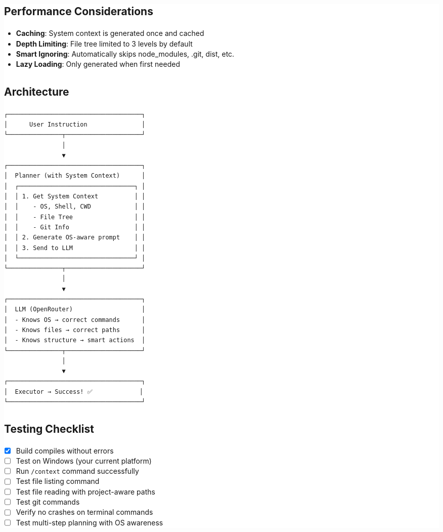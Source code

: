 ## Performance Considerations

- **Caching**: System context is generated once and cached
- **Depth Limiting**: File tree limited to 3 levels by default
- **Smart Ignoring**: Automatically skips node_modules, .git, dist, etc.
- **Lazy Loading**: Only generated when first needed

## Architecture

```
┌─────────────────────────────────────┐
│      User Instruction               │
└───────────────┬─────────────────────┘
                │
                ▼
┌─────────────────────────────────────┐
│  Planner (with System Context)      │
│  ┌────────────────────────────────┐ │
│  │ 1. Get System Context          │ │
│  │    - OS, Shell, CWD            │ │
│  │    - File Tree                 │ │
│  │    - Git Info                  │ │
│  │ 2. Generate OS-aware prompt    │ │
│  │ 3. Send to LLM                 │ │
│  └────────────────────────────────┘ │
└───────────────┬─────────────────────┘
                │
                ▼
┌─────────────────────────────────────┐
│  LLM (OpenRouter)                   │
│  - Knows OS → correct commands      │
│  - Knows files → correct paths      │
│  - Knows structure → smart actions  │
└───────────────┬─────────────────────┘
                │
                ▼
┌─────────────────────────────────────┐
│  Executor → Success! ✅             │
└─────────────────────────────────────┘
```

## Testing Checklist

- [x] Build compiles without errors
- [ ] Test on Windows (your current platform)
- [ ] Run `/context` command successfully
- [ ] Test file listing command
- [ ] Test file reading with project-aware paths
- [ ] Test git commands
- [ ] Verify no crashes on terminal commands
- [ ] Test multi-step planning with OS awareness
